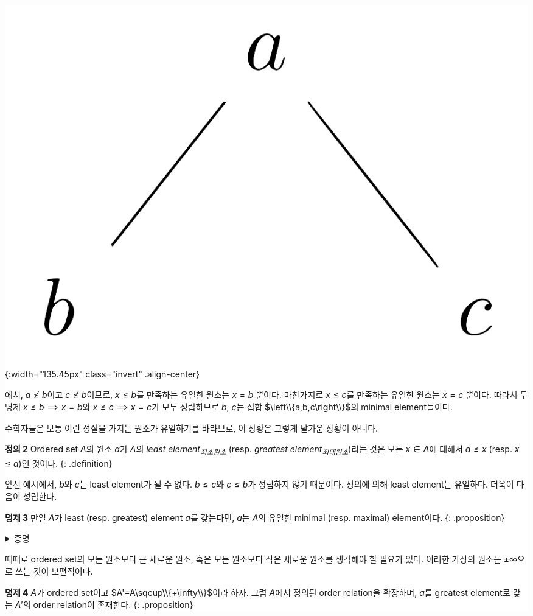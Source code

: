 ![diagram_representing_two_orderings](/assets/images/Set_theory/Elements_in_ordered_set-2.png){:width="135.45px" class="invert" .align-center}

에서, $a\not\leq b$이고 $c\not\leq b$이므로, $x\leq b$를 만족하는 유일한 원소는 $x=b$ 뿐이다. 마찬가지로 $x\leq c$를 만족하는 유일한 원소는 $x=c$ 뿐이다. 따라서 두 명제 <phrase>$x\leq b\implies x=b$</phrase>와 <phrase>$x\leq c\implies x=c$</phrase>가 모두 성립하므로 $b$, $c$는 집합 $\left\\{a,b,c\right\\}$의 minimal element들이다. 

수학자들은 보통 이런 성질을 가지는 원소가 유일하기를 바라므로, 이 상황은 그렇게 달가운 상황이 아니다. 

<ins id="df2">**정의 2**</ins> Ordered set $A$의 원소 $a$가 $A$의 *least element<sub>최소원소</sub>* (resp. *greatest element<sub>최대원소</sub>*)라는 것은 모든 $x\in A$에 대해서 $a\leq x$ (resp. $x\leq a$)인 것이다.
{: .definition}

앞선 예시에서, $b$와 $c$는 least element가 될 수 없다. $b\leq c$와 $c\leq b$가 성립하지 않기 때문이다. 정의에 의해 least element는 유일하다. 더욱이 다음이 성립한다.

<ins id="pp3">**명제 3**</ins> 만일 $A$가 least (resp. greatest) element $a$를 갖는다면, $a$는 $A$의 유일한 minimal (resp. maximal) element이다.
{: .proposition}

<details class="proof" markdown="1"><summary>증명</summary></details>

때때로 ordered set의 모든 원소보다 큰 새로운 원소, 혹은 모든 원소보다 작은 새로운 원소를 생각해야 할 필요가 있다. 이러한 가상의 원소는 $\pm\infty$으로 쓰는 것이 보편적이다.

<ins id="pp4">**명제 4**</ins> $A$가 ordered set이고 $A'=A\sqcup\\{+\infty\\}$이라 하자. 그럼 $A$에서 정의된 order relation을 확장하며, $a$를 greatest element로 갖는 $A'$의 order relation이 존재한다.
{: .proposition}
